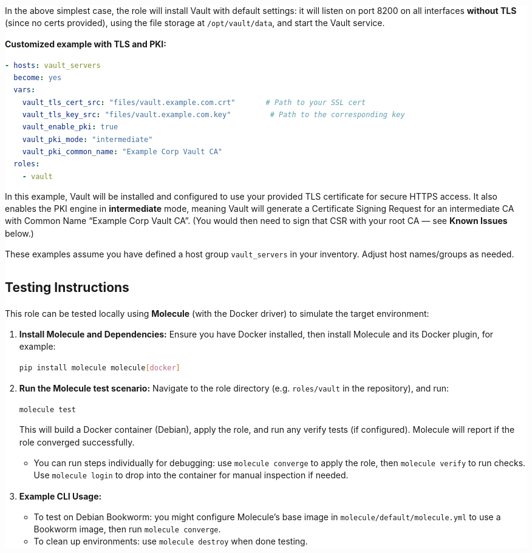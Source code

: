 In the above simplest case, the role will install Vault with default settings: it will listen on port 8200 on all interfaces **without TLS** (since no certs provided), using the file storage at `/opt/vault/data`, and start the Vault service.

**Customized example with TLS and PKI:**

```yaml
- hosts: vault_servers
  become: yes
  vars:
    vault_tls_cert_src: "files/vault.example.com.crt"       # Path to your SSL cert
    vault_tls_key_src: "files/vault.example.com.key"         # Path to the corresponding key
    vault_enable_pki: true
    vault_pki_mode: "intermediate"
    vault_pki_common_name: "Example Corp Vault CA"
  roles:
    - vault
```

In this example, Vault will be installed and configured to use your provided TLS certificate for secure HTTPS access. It also enables the PKI engine in **intermediate** mode, meaning Vault will generate a Certificate Signing Request for an intermediate CA with Common Name “Example Corp Vault CA”. (You would then need to sign that CSR with your root CA — see **Known Issues** below.)

These examples assume you have defined a host group `vault_servers` in your inventory. Adjust host names/groups as needed.

## Testing Instructions

This role can be tested locally using **Molecule** (with the Docker driver) to simulate the target environment:

1. **Install Molecule and Dependencies:** Ensure you have Docker installed, then install Molecule and its Docker plugin, for example:

   ```bash
   pip install molecule molecule[docker]
   ```

2. **Run the Molecule test scenario:** Navigate to the role directory (e.g. `roles/vault` in the repository), and run:

   ```bash
   molecule test
   ```

   This will build a Docker container (Debian), apply the role, and run any verify tests (if configured). Molecule will report if the role converged successfully.

   * You can run steps individually for debugging: use `molecule converge` to apply the role, then `molecule verify` to run checks. Use `molecule login` to drop into the container for manual inspection if needed.

3. **Example CLI Usage:**

   * To test on Debian Bookworm: you might configure Molecule’s base image in `molecule/default/molecule.yml` to use a Bookworm image, then run `molecule converge`.
   * To clean up environments: use `molecule destroy` when done testing.
